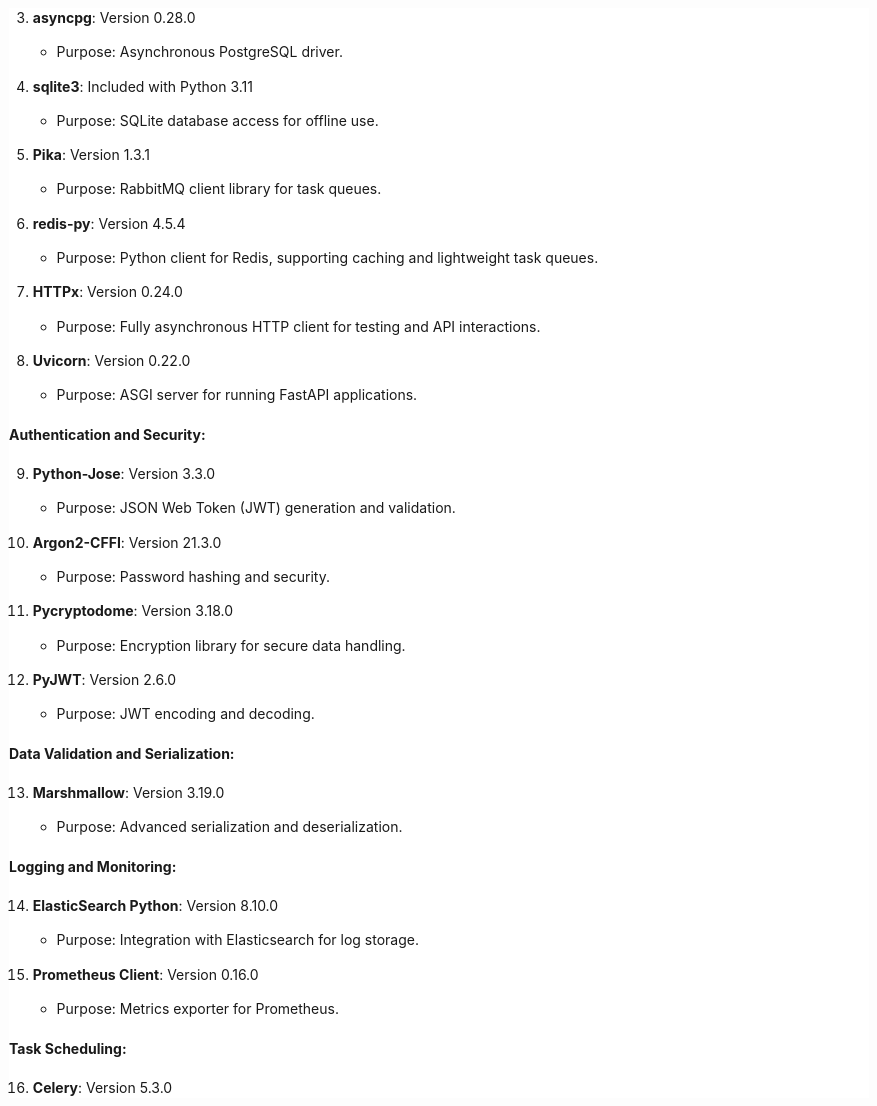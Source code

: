 3.  **asyncpg**: Version 0.28.0

    -   Purpose: Asynchronous PostgreSQL driver.

4.  **sqlite3**: Included with Python 3.11

    -   Purpose: SQLite database access for offline use.

5.  **Pika**: Version 1.3.1

    -   Purpose: RabbitMQ client library for task queues.

6.  **redis-py**: Version 4.5.4

    -   Purpose: Python client for Redis, supporting caching and
        lightweight task queues.

7.  **HTTPx**: Version 0.24.0

    -   Purpose: Fully asynchronous HTTP client for testing and API
        interactions.

8.  **Uvicorn**: Version 0.22.0

    -   Purpose: ASGI server for running FastAPI applications.

#### Authentication and Security:

9.  **Python-Jose**: Version 3.3.0

    -   Purpose: JSON Web Token (JWT) generation and validation.

10. **Argon2-CFFI**: Version 21.3.0

    -   Purpose: Password hashing and security.

11. **Pycryptodome**: Version 3.18.0

    -   Purpose: Encryption library for secure data handling.

12. **PyJWT**: Version 2.6.0

    -   Purpose: JWT encoding and decoding.

#### Data Validation and Serialization:

13. **Marshmallow**: Version 3.19.0

    -   Purpose: Advanced serialization and deserialization.

#### Logging and Monitoring:

14. **ElasticSearch Python**: Version 8.10.0

    -   Purpose: Integration with Elasticsearch for log storage.

15. **Prometheus Client**: Version 0.16.0

    -   Purpose: Metrics exporter for Prometheus.

#### Task Scheduling:

16. **Celery**: Version 5.3.0
